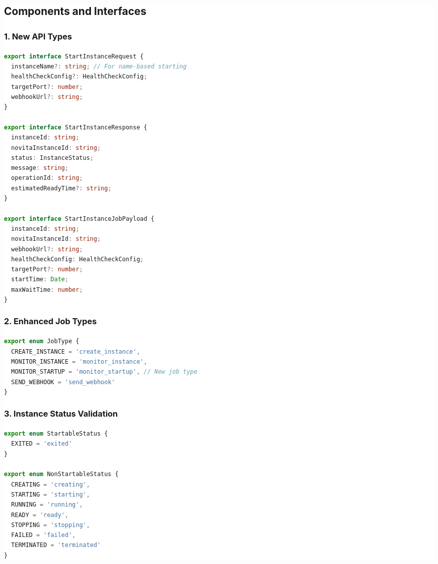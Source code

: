 ```mermaid
```

## Components and Interfaces

### 1. New API Types

```typescript
export interface StartInstanceRequest {
  instanceName?: string; // For name-based starting
  healthCheckConfig?: HealthCheckConfig;
  targetPort?: number;
  webhookUrl?: string;
}

export interface StartInstanceResponse {
  instanceId: string;
  novitaInstanceId: string;
  status: InstanceStatus;
  message: string;
  operationId: string;
  estimatedReadyTime?: string;
}

export interface StartInstanceJobPayload {
  instanceId: string;
  novitaInstanceId: string;
  webhookUrl?: string;
  healthCheckConfig: HealthCheckConfig;
  targetPort?: number;
  startTime: Date;
  maxWaitTime: number;
}
```

### 2. Enhanced Job Types

```typescript
export enum JobType {
  CREATE_INSTANCE = 'create_instance',
  MONITOR_INSTANCE = 'monitor_instance',
  MONITOR_STARTUP = 'monitor_startup', // New job type
  SEND_WEBHOOK = 'send_webhook'
}
```

### 3. Instance Status Validation

```typescript
export enum StartableStatus {
  EXITED = 'exited'
}

export enum NonStartableStatus {
  CREATING = 'creating',
  STARTING = 'starting', 
  RUNNING = 'running',
  READY = 'ready',
  STOPPING = 'stopping',
  FAILED = 'failed',
  TERMINATED = 'terminated'
}
```
